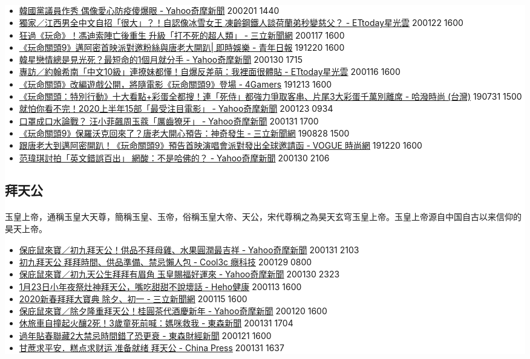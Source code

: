 - [韓國黨議員作秀 偶像愛心防疫傻爆眼 - Yahoo奇摩新聞](https://tw.news.yahoo.com/%E9%9F%93%E5%9C%8B%E9%BB%A8%E8%AD%B0%E5%93%A1%E4%BD%9C%E7%A7%80-%E5%81%B6%E5%83%8F%E6%84%9B%E5%BF%83%E9%98%B2%E7%96%AB%E5%82%BB%E7%88%86%E7%9C%BC-032503800.html "韓國黨議員作秀 偶像愛心防疫傻爆眼 - Yahoo奇摩新聞") 200201 1440
- [獨家／江西男全中文自招「很大」？！自認像冰雪女王 凍齡鋼鐵人談荷蘭弟秒變慈父？ - ETtoday星光雲](https://star.ettoday.net/news/1631458 "獨家／江西男全中文自招「很大」？！自認像冰雪女王 凍齡鋼鐵人談荷蘭弟秒變慈父？ - ETtoday星光雲") 200122 1600
- [狂過《玩命》！馮迪索陣亡後重生 升級「打不死的超人類」 - 三立新聞網](https://www.setn.com/News.aspx?NewsID=674532 "狂過《玩命》！馮迪索陣亡後重生 升級「打不死的超人類」 - 三立新聞網") 200117 1600
- [《玩命關頭9》邁阿密首映派對邀粉絲與唐老大開趴| 即時娛樂 - 青年日報](https://www.ydn.com.tw/News/364656 "《玩命關頭9》邁阿密首映派對邀粉絲與唐老大開趴| 即時娛樂 - 青年日報") 191220 1600
- [韓星戀情總是見光死？最短命的1個月就分手 - Yahoo奇摩新聞](https://tw.news.yahoo.com/%E9%9F%93%E6%98%9F%E6%88%80%E6%83%85%E7%B8%BD%E6%98%AF%E8%A6%8B%E5%85%89%E6%AD%BB-%E6%9C%80%E7%9F%AD%E5%91%BD%E7%9A%841%E5%80%8B%E6%9C%88%E5%B0%B1%E5%88%86%E6%89%8B-091500772.html "韓星戀情總是見光死？最短命的1個月就分手 - Yahoo奇摩新聞") 200130 1715
- [專訪／約翰希南「中文10級」連撩妹都懂！自爆反差萌：我裡面很體貼 - ETtoday星光雲](https://star.ettoday.net/news/1627054 "專訪／約翰希南「中文10級」連撩妹都懂！自爆反差萌：我裡面很體貼 - ETtoday星光雲") 200116 1600
- [《玩命關頭》改編遊戲公開，將隨電影《玩命關頭9》登場 - 4Gamers](https://www.4gamers.com.tw/news/detail/41450/fast-furious-crossroads-announced-for-ps4-xbox-one-and-pc "《玩命關頭》改編遊戲公開，將隨電影《玩命關頭9》登場 - 4Gamers") 191213 1600
- [《玩命關頭：特別行動》十大看點+彩蛋全都搜！連「死侍」都強力爭取客串、片尾3大彩蛋千萬別離席 - 哈潑時尚 (台灣)](https://www.harpersbazaar.com/tw/culture/filmandmusic/g28546520/fast-and-furious-hobbs-and-shaw/ "《玩命關頭：特別行動》十大看點+彩蛋全都搜！連「死侍」都強力爭取客串、片尾3大彩蛋千萬別離席 - 哈潑時尚 (台灣)") 190731 1500
- [就怕你看不完！2020上半年15部「最受注目電影」 - Yahoo奇摩新聞](https://tw.news.yahoo.com/%E5%B0%B1%E6%80%95%E4%BD%A0%E7%9C%8B%E4%B8%8D%E5%AE%8C-2020-%E4%B8%8A%E5%8D%8A%E5%B9%B4-15-%E9%83%A8%E6%9C%80%E5%8F%97%E6%B3%A8%E7%9B%AE%E9%9B%BB%E5%BD%B1-013445477.html "就怕你看不完！2020上半年15部「最受注目電影」 - Yahoo奇摩新聞") 200123 0934
- [​口罩成口水論戰？ 汪小菲飆周玉蔻「厲齒獠牙」 - Yahoo奇摩新聞](https://tw.news.yahoo.com/video/%E5%8F%A3%E7%BD%A9%E6%88%90%E5%8F%A3%E6%B0%B4%E8%AB%96%E6%88%B0-%E6%B1%AA%E5%B0%8F%E8%8F%B2%E9%A3%86%E5%91%A8%E7%8E%89%E8%94%BB-%E5%8E%B2%E9%BD%92%E7%8D%A0%E7%89%99-090018154.html "​口罩成口水論戰？ 汪小菲飆周玉蔻「厲齒獠牙」 - Yahoo奇摩新聞") 200131 1700
- [《玩命關頭9》保羅沃克回來了？唐老大開心預告：神奇發生 - 三立新聞網](https://www.setn.com/News.aspx?NewsID=593383 "《玩命關頭9》保羅沃克回來了？唐老大開心預告：神奇發生 - 三立新聞網") 190828 1500
- [跟唐老大到邁阿密開趴！《玩命關頭9》預告首映演唱會派對發出全球邀請函 - VOGUE 時尚網](https://www.vogue.com.tw/entertainment/article/ff9-vindiesel-premiere "跟唐老大到邁阿密開趴！《玩命關頭9》預告首映演唱會派對發出全球邀請函 - VOGUE 時尚網") 191220 1600
- [范瑋琪討拍「英文錯誤百出」 網酸：不是哈佛的？ - Yahoo奇摩新聞](https://tw.news.yahoo.com/video/%E8%8C%83%E7%91%8B%E7%90%AA%E8%A8%8E%E6%8B%8D-%E8%8B%B1%E6%96%87%E9%8C%AF%E8%AA%A4%E7%99%BE%E5%87%BA-%E7%B6%B2%E9%85%B8-%E4%B8%8D%E6%98%AF%E5%93%88%E4%BD%9B%E7%9A%84-130658001.html "范瑋琪討拍「英文錯誤百出」 網酸：不是哈佛的？ - Yahoo奇摩新聞") 200130 2106

## 拜天公

玉皇上帝，通稱玉皇大天尊，簡稱玉皇、玉帝，俗稱玉皇大帝、天公，宋代尊稱之為昊天玄穹玉皇上帝。玉皇上帝源自中国自古以来信仰的昊天上帝。
- [保庇鼠來寶／初九拜天公！供品不拜母雞、水果圓潤最吉祥 - Yahoo奇摩新聞](https://tw.news.yahoo.com/%E4%BF%9D%E5%BA%87%E9%BC%A0%E4%BE%86%E5%AF%B6-%E5%88%9D%E4%B9%9D%E6%8B%9C%E5%A4%A9%E5%85%AC-%E4%BE%9B%E5%93%81%E4%B8%8D%E6%8B%9C%E6%AF%8D%E9%9B%9E-%E6%B0%B4%E6%9E%9C%E5%9C%93%E6%BD%A4%E6%9C%80%E5%90%89%E7%A5%A5-130336785.html "保庇鼠來寶／初九拜天公！供品不拜母雞、水果圓潤最吉祥 - Yahoo奇摩新聞") 200131 2103
- [初九拜天公 拜拜時間、供品準備、禁忌懶人包 - Cool3c 癮科技](https://www.cool3c.com/article/151315 "初九拜天公 拜拜時間、供品準備、禁忌懶人包 - Cool3c 癮科技") 200129 0800
- [保庇鼠來寶／初九天公生拜拜有眉角 玉皇賜福好運來 - Yahoo奇摩新聞](https://tw.news.yahoo.com/%E4%BF%9D%E5%BA%87%E9%BC%A0%E4%BE%86%E5%AF%B6-%E5%88%9D%E4%B9%9D%E5%A4%A9%E5%85%AC%E7%94%9F%E6%8B%9C%E6%8B%9C%E6%9C%89%E7%9C%89%E8%A7%92-%E7%8E%89%E7%9A%87%E8%B3%9C%E7%A6%8F%E5%A5%BD%E9%81%8B%E4%BE%86-152345094.html "保庇鼠來寶／初九天公生拜拜有眉角 玉皇賜福好運來 - Yahoo奇摩新聞") 200130 2323
- [1月23日小年夜祭灶神拜天公，嘴吃甜甜不說壞話 - Heho健康](https://heho.com.tw/archives/63770 "1月23日小年夜祭灶神拜天公，嘴吃甜甜不說壞話 - Heho健康") 200113 1600
- [2020新春拜拜大寶典 除夕、初一 - 三立新聞網](https://www.setn.com/News.aspx?NewsID=672883 "2020新春拜拜大寶典 除夕、初一 - 三立新聞網") 200115 1600
- [保庇鼠來寶／除夕隆重拜天公！桂圓茶代酒慶新年 - Yahoo奇摩新聞](https://tw.news.yahoo.com/%E4%BF%9D%E5%BA%87%E9%BC%A0%E4%BE%86%E5%AF%B6-%E9%99%A4%E5%A4%95%E9%9A%86%E9%87%8D%E6%8B%9C%E5%A4%A9%E5%85%AC-%E6%A1%82%E5%9C%93%E8%8C%B6%E4%BB%A3%E9%85%92%E6%85%B6%E6%96%B0%E5%B9%B4-050051060.html "保庇鼠來寶／除夕隆重拜天公！桂圓茶代酒慶新年 - Yahoo奇摩新聞") 200120 1600
- [休旅車自撞起火釀2死！3歲童死前喊：媽咪救我 - 東森新聞](https://news.ebc.net.tw/News/world/195768 "休旅車自撞起火釀2死！3歲童死前喊：媽咪救我 - 東森新聞") 200131 1704
- [過年貼春聯藏2大禁忌時間錯了恐更衰 - 東森財經新聞](https://fnc.ebc.net.tw/FncNews/life/113415 "過年貼春聯藏2大禁忌時間錯了恐更衰 - 東森財經新聞") 200121 1600
- [甘蔗求平安．糕点求财运 准备就绪 拜天公 - China Press](https://www.chinapress.com.my/20200131/%E7%94%98%E8%94%97%E6%B1%82%E5%B9%B3%E5%AE%89%EF%BC%8E%E7%B3%95%E7%82%B9%E6%B1%82%E8%B4%A2%E8%BF%90-%E5%87%86%E5%A4%87%E5%B0%B1%E7%BB%AA-%E6%8B%9C%E5%A4%A9%E5%85%AC/ "甘蔗求平安．糕点求财运 准备就绪 拜天公 - China Press") 200131 1637